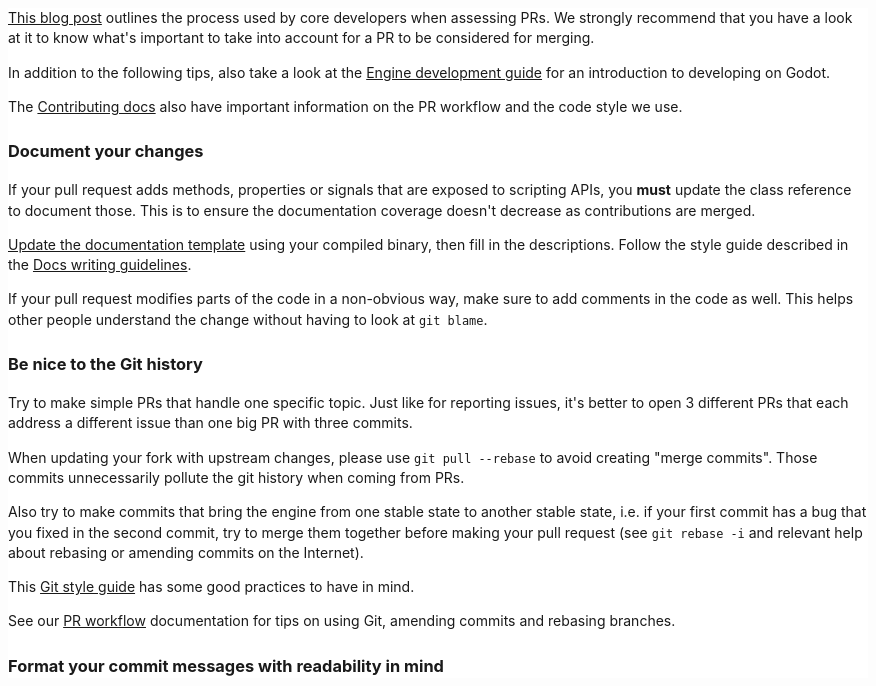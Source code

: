 [This blog post](https://godotengine.org/article/will-your-contribution-be-merged-heres-how-tell)
outlines the process used by core developers when assessing PRs. We strongly
recommend that you have a look at it to know what's important to take into
account for a PR to be considered for merging.

In addition to the following tips, also take a look at the
[Engine development guide](https://docs.rebeltoolbox.com/en/latest/development/cpp/)
for an introduction to developing on Godot.

The [Contributing docs](https://docs.rebeltoolbox.com/en/latest/community/contributing/index.html)
also have important information on the PR workflow and the code style we use.

### Document your changes

If your pull request adds methods, properties or signals that are exposed to
scripting APIs, you **must** update the class reference to document those.
This is to ensure the documentation coverage doesn't decrease as contributions
are merged.

[Update the documentation template](https://docs.rebeltoolbox.com/en/latest/community/contributing/updating_the_class_reference.html#updating-the-documentation-template)
using your compiled binary, then fill in the descriptions.
Follow the style guide described in the
[Docs writing guidelines](https://docs.rebeltoolbox.com/en/latest/community/contributing/docs_writing_guidelines.html).

If your pull request modifies parts of the code in a non-obvious way, make sure
to add comments in the code as well. This helps other people understand the
change without having to look at `git blame`.

### Be nice to the Git history

Try to make simple PRs that handle one specific topic. Just like for reporting
issues, it's better to open 3 different PRs that each address a different issue
than one big PR with three commits.

When updating your fork with upstream changes, please use ``git pull --rebase``
to avoid creating "merge commits". Those commits unnecessarily pollute the git
history when coming from PRs.

Also try to make commits that bring the engine from one stable state to another
stable state, i.e. if your first commit has a bug that you fixed in the second
commit, try to merge them together before making your pull request (see ``git
rebase -i`` and relevant help about rebasing or amending commits on the
Internet).

This [Git style guide](https://github.com/agis-/git-style-guide) has some
good practices to have in mind.

See our [PR workflow](https://docs.rebeltoolbox.com/en/latest/community/contributing/pr_workflow.html)
documentation for tips on using Git, amending commits and rebasing branches.

### Format your commit messages with readability in mind
